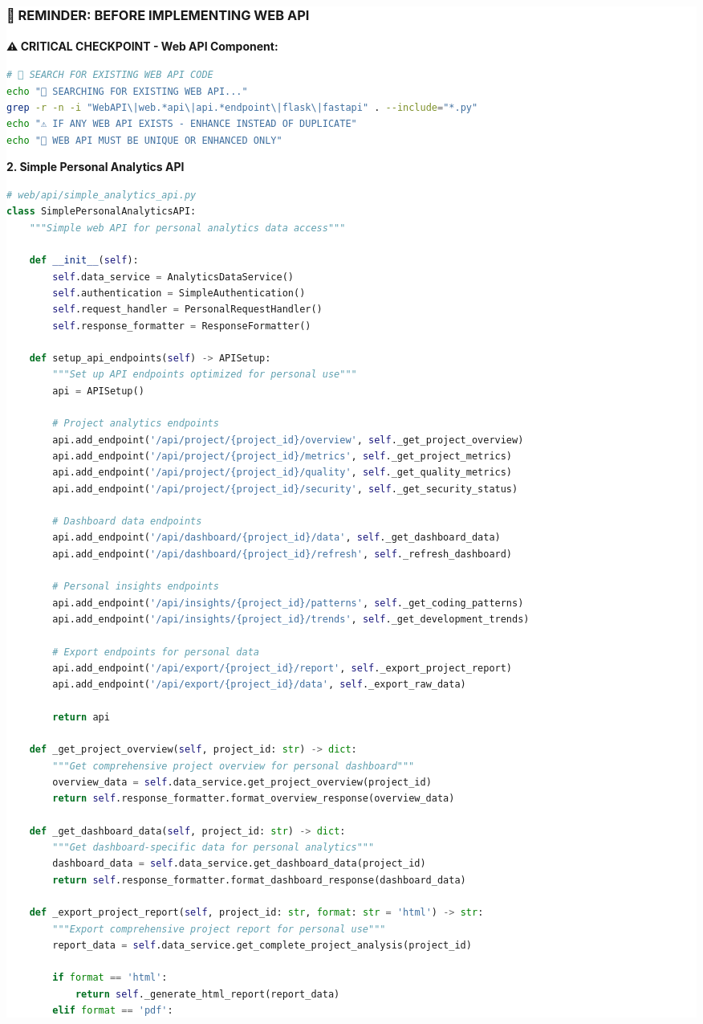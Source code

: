 
### **🚨 REMINDER: BEFORE IMPLEMENTING WEB API**
**⚠️ CRITICAL CHECKPOINT - Web API Component:**
```bash
# 🚨 SEARCH FOR EXISTING WEB API CODE
echo "🚨 SEARCHING FOR EXISTING WEB API..."
grep -r -n -i "WebAPI\|web.*api\|api.*endpoint\|flask\|fastapi" . --include="*.py"
echo "⚠️ IF ANY WEB API EXISTS - ENHANCE INSTEAD OF DUPLICATE"
echo "🚫 WEB API MUST BE UNIQUE OR ENHANCED ONLY"
```

**2. Simple Personal Analytics API**
```python
# web/api/simple_analytics_api.py
class SimplePersonalAnalyticsAPI:
    """Simple web API for personal analytics data access"""

    def __init__(self):
        self.data_service = AnalyticsDataService()
        self.authentication = SimpleAuthentication()
        self.request_handler = PersonalRequestHandler()
        self.response_formatter = ResponseFormatter()

    def setup_api_endpoints(self) -> APISetup:
        """Set up API endpoints optimized for personal use"""
        api = APISetup()

        # Project analytics endpoints
        api.add_endpoint('/api/project/{project_id}/overview', self._get_project_overview)
        api.add_endpoint('/api/project/{project_id}/metrics', self._get_project_metrics)
        api.add_endpoint('/api/project/{project_id}/quality', self._get_quality_metrics)
        api.add_endpoint('/api/project/{project_id}/security', self._get_security_status)

        # Dashboard data endpoints
        api.add_endpoint('/api/dashboard/{project_id}/data', self._get_dashboard_data)
        api.add_endpoint('/api/dashboard/{project_id}/refresh', self._refresh_dashboard)

        # Personal insights endpoints
        api.add_endpoint('/api/insights/{project_id}/patterns', self._get_coding_patterns)
        api.add_endpoint('/api/insights/{project_id}/trends', self._get_development_trends)

        # Export endpoints for personal data
        api.add_endpoint('/api/export/{project_id}/report', self._export_project_report)
        api.add_endpoint('/api/export/{project_id}/data', self._export_raw_data)

        return api

    def _get_project_overview(self, project_id: str) -> dict:
        """Get comprehensive project overview for personal dashboard"""
        overview_data = self.data_service.get_project_overview(project_id)
        return self.response_formatter.format_overview_response(overview_data)

    def _get_dashboard_data(self, project_id: str) -> dict:
        """Get dashboard-specific data for personal analytics"""
        dashboard_data = self.data_service.get_dashboard_data(project_id)
        return self.response_formatter.format_dashboard_response(dashboard_data)

    def _export_project_report(self, project_id: str, format: str = 'html') -> str:
        """Export comprehensive project report for personal use"""
        report_data = self.data_service.get_complete_project_analysis(project_id)
        
        if format == 'html':
            return self._generate_html_report(report_data)
        elif format == 'pdf':
```